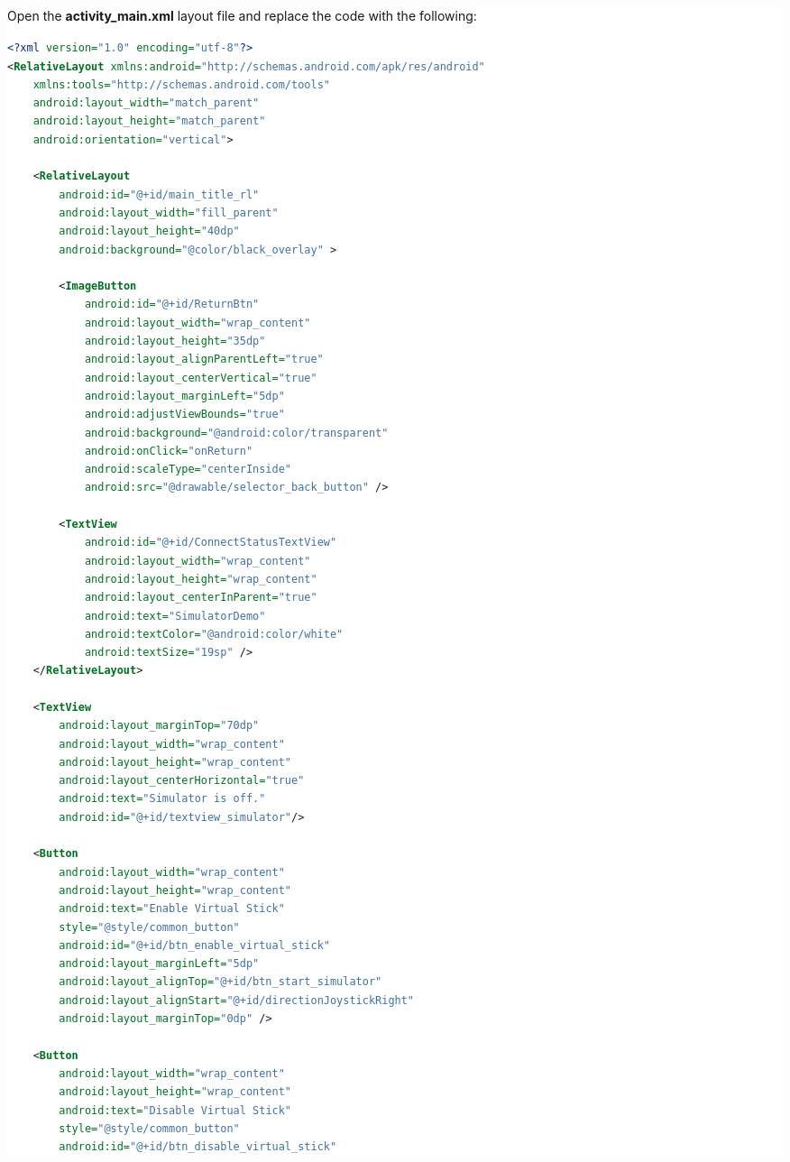 Open the **activity_main.xml** layout file and replace the code with the following:

~~~xml
<?xml version="1.0" encoding="utf-8"?>
<RelativeLayout xmlns:android="http://schemas.android.com/apk/res/android"
    xmlns:tools="http://schemas.android.com/tools"
    android:layout_width="match_parent"
    android:layout_height="match_parent"
    android:orientation="vertical">

    <RelativeLayout
        android:id="@+id/main_title_rl"
        android:layout_width="fill_parent"
        android:layout_height="40dp"
        android:background="@color/black_overlay" >

        <ImageButton
            android:id="@+id/ReturnBtn"
            android:layout_width="wrap_content"
            android:layout_height="35dp"
            android:layout_alignParentLeft="true"
            android:layout_centerVertical="true"
            android:layout_marginLeft="5dp"
            android:adjustViewBounds="true"
            android:background="@android:color/transparent"
            android:onClick="onReturn"
            android:scaleType="centerInside"
            android:src="@drawable/selector_back_button" />

        <TextView
            android:id="@+id/ConnectStatusTextView"
            android:layout_width="wrap_content"
            android:layout_height="wrap_content"
            android:layout_centerInParent="true"
            android:text="SimulatorDemo"
            android:textColor="@android:color/white"
            android:textSize="19sp" />
    </RelativeLayout>

    <TextView
        android:layout_marginTop="70dp"
        android:layout_width="wrap_content"
        android:layout_height="wrap_content"
        android:layout_centerHorizontal="true"
        android:text="Simulator is off."
        android:id="@+id/textview_simulator"/>

    <Button
        android:layout_width="wrap_content"
        android:layout_height="wrap_content"
        android:text="Enable Virtual Stick"
        style="@style/common_button"
        android:id="@+id/btn_enable_virtual_stick"
        android:layout_marginLeft="5dp"
        android:layout_alignTop="@+id/btn_start_simulator"
        android:layout_alignStart="@+id/directionJoystickRight"
        android:layout_marginTop="0dp" />

    <Button
        android:layout_width="wrap_content"
        android:layout_height="wrap_content"
        android:text="Disable Virtual Stick"
        style="@style/common_button"
        android:id="@+id/btn_disable_virtual_stick"
~~~